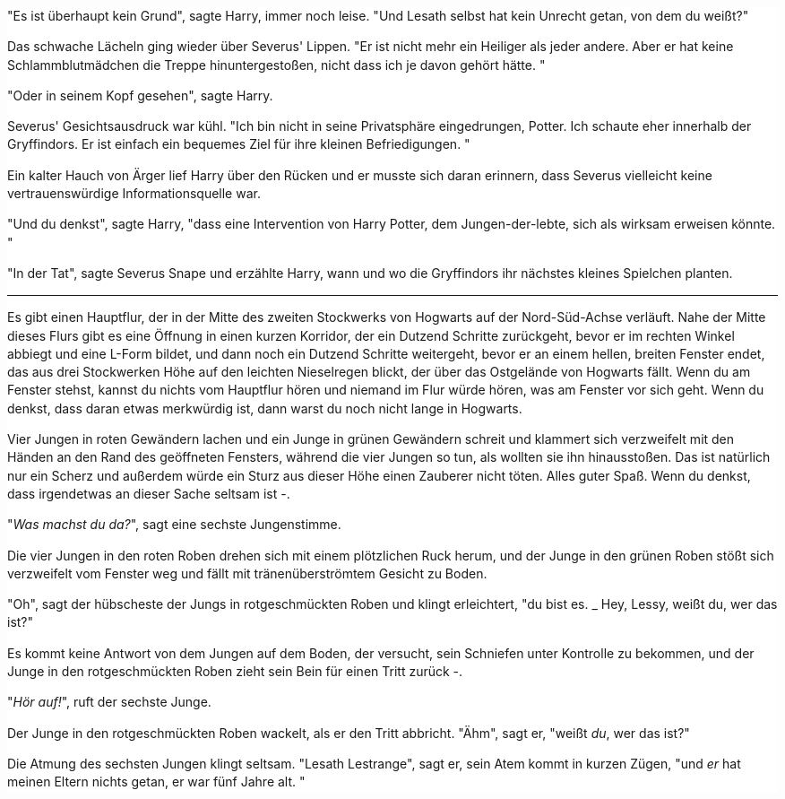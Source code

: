 "Es ist überhaupt kein Grund", sagte Harry, immer noch leise. "Und Lesath selbst hat kein Unrecht getan, von dem du weißt?"

Das schwache Lächeln ging wieder über Severus' Lippen. "Er ist nicht mehr ein Heiliger als jeder andere. Aber er hat keine Schlammblutmädchen die Treppe hinuntergestoßen, nicht dass ich je davon gehört hätte. "

"Oder in seinem Kopf gesehen", sagte Harry.

Severus' Gesichtsausdruck war kühl. "Ich bin nicht in seine Privatsphäre eingedrungen, Potter. Ich schaute eher innerhalb der Gryffindors. Er ist einfach ein bequemes Ziel für ihre kleinen Befriedigungen. "

Ein kalter Hauch von Ärger lief Harry über den Rücken und er musste sich daran erinnern, dass Severus vielleicht keine vertrauenswürdige Informationsquelle war.

"Und du denkst", sagte Harry, "dass eine Intervention von Harry Potter, dem Jungen-der-lebte, sich als wirksam erweisen könnte. "

"In der Tat", sagte Severus Snape und erzählte Harry, wann und wo die Gryffindors ihr nächstes kleines Spielchen planten.

* * *

Es gibt einen Hauptflur, der in der Mitte des zweiten Stockwerks von Hogwarts auf der Nord-Süd-Achse verläuft. Nahe der Mitte dieses Flurs gibt es eine Öffnung in einen kurzen Korridor, der ein Dutzend Schritte zurückgeht, bevor er im rechten Winkel abbiegt und eine L-Form bildet, und dann noch ein Dutzend Schritte weitergeht, bevor er an einem hellen, breiten Fenster endet, das aus drei Stockwerken Höhe auf den leichten Nieselregen blickt, der über das Ostgelände von Hogwarts fällt. Wenn du am Fenster stehst, kannst du nichts vom Hauptflur hören und niemand im Flur würde hören, was am Fenster vor sich geht. Wenn du denkst, dass daran etwas merkwürdig ist, dann warst du noch nicht lange in Hogwarts.

Vier Jungen in roten Gewändern lachen und ein Junge in grünen Gewändern schreit und klammert sich verzweifelt mit den Händen an den Rand des geöffneten Fensters, während die vier Jungen so tun, als wollten sie ihn hinausstoßen. Das ist natürlich nur ein Scherz und außerdem würde ein Sturz aus dieser Höhe einen Zauberer nicht töten. Alles guter Spaß. Wenn du denkst, dass irgendetwas an dieser Sache seltsam ist -.

"_Was machst du da?_", sagt eine sechste Jungenstimme.

Die vier Jungen in den roten Roben drehen sich mit einem plötzlichen Ruck herum, und der Junge in den grünen Roben stößt sich verzweifelt vom Fenster weg und fällt mit tränenüberströmtem Gesicht zu Boden.

"Oh", sagt der hübscheste der Jungs in rotgeschmückten Roben und klingt erleichtert, "du bist es. _ Hey, Lessy, weißt du, wer das ist?"

Es kommt keine Antwort von dem Jungen auf dem Boden, der versucht, sein Schniefen unter Kontrolle zu bekommen, und der Junge in den rotgeschmückten Roben zieht sein Bein für einen Tritt zurück -.

"_Hör auf!_", ruft der sechste Junge.

Der Junge in den rotgeschmückten Roben wackelt, als er den Tritt abbricht. "Ähm", sagt er, "weißt _du_, wer das ist?"

Die Atmung des sechsten Jungen klingt seltsam. "Lesath Lestrange", sagt er, sein Atem kommt in kurzen Zügen, "und _er_ hat meinen Eltern nichts getan, er war fünf Jahre alt. "
